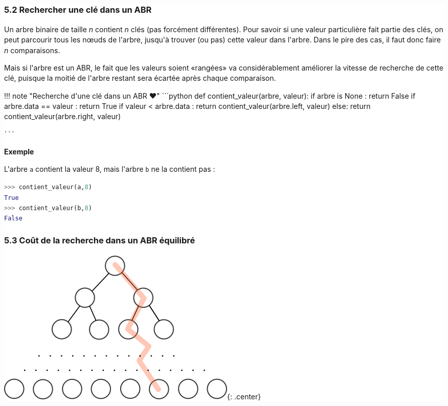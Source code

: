 
### 5.2 Rechercher une clé dans un ABR

Un arbre binaire de taille $n$ contient $n$ clés (pas forcément différentes). Pour savoir si une valeur particulière fait partie des clés, on peut parcourir tous les nœuds de l'arbre, jusqu'à trouver (ou pas) cette valeur dans l'arbre. Dans le pire des cas, il faut donc faire $n$ comparaisons.

Mais si l'arbre est un ABR, le fait que les valeurs soient «rangées» va considérablement améliorer la vitesse de recherche de cette clé, puisque la moitié de l'arbre restant sera écartée après chaque comparaison.

!!! note "Recherche d'une clé dans un ABR :heart:"
    ```python
    def contient_valeur(arbre, valeur):
        if arbre is None :
            return False
        if arbre.data == valeur :
            return True
        if valeur < arbre.data :
            return contient_valeur(arbre.left, valeur)
        else:
            return contient_valeur(arbre.right, valeur)

    ```

**Exemple** 

L'arbre ```a``` contient la valeur 8, mais l'arbre ```b``` ne la contient pas :



```python
>>> contient_valeur(a,8)
True
>>> contient_valeur(b,8)
False
```


### 5.3  Coût de la recherche dans un ABR équilibré
![](data/rechercheABR.png){: .center}

